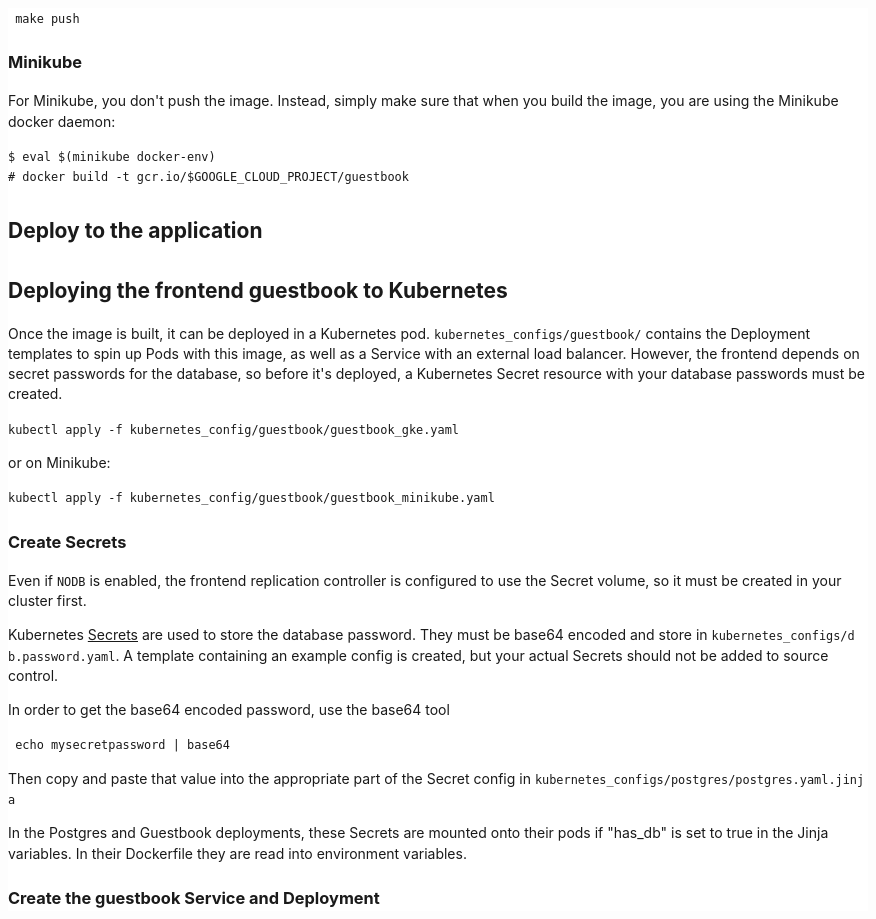      make push

### Minikube

For Minikube, you don't push the image. Instead, simply make sure that when 
you build the image, you are using the Minikube docker daemon:

    $ eval $(minikube docker-env)
    # docker build -t gcr.io/$GOOGLE_CLOUD_PROJECT/guestbook

## Deploy to the application

## Deploying the frontend guestbook to Kubernetes

Once the image is built, it can be deployed in a Kubernetes pod. 
`kubernetes_configs/guestbook/` contains the 
Deployment templates to spin up Pods with this image, as well as a Service with 
an  external load balancer. However,
the frontend depends on secret passwords for the database, so before it's deployed, a Kubernetes Secret resource with
your database passwords must be created.

    kubectl apply -f kubernetes_config/guestbook/guestbook_gke.yaml
    
or on Minikube:
    
    kubectl apply -f kubernetes_config/guestbook/guestbook_minikube.yaml
 
### Create Secrets

Even if `NODB` is enabled, the frontend replication controller is configured to use the Secret volume, so it must
be created in your cluster first.
 
Kubernetes [Secrets](http://kubernetes.io/v1.1/docs/user-guide/secrets.html) are used to store the database password.
They must be base64 encoded and store in `kubernetes_configs/db.password.yaml`. A template containing an example config
is created, but your actual Secrets should not be added to source control. 
 
In order to get the base64 encoded password, use the base64 tool
 
     echo mysecretpassword | base64 
     
Then copy and paste that value into the appropriate part of the Secret config
in `kubernetes_configs/postgres/postgres.yaml.jinja`
 
In the Postgres and Guestbook deployments, these Secrets are mounted onto their 
pods if "has_db" is set to true in the Jinja variables. In their Dockerfile 
they are read into environment variables.
 
### Create the guestbook Service and Deployment
